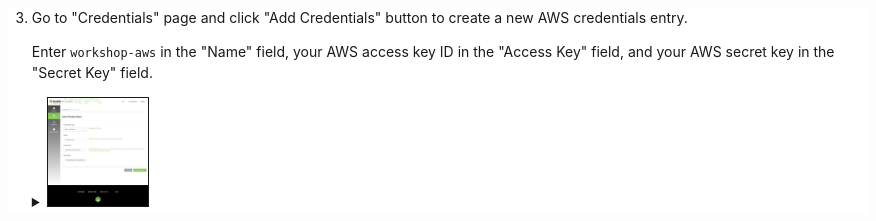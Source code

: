 3.  Go to "Credentials" page and click "Add Credentials" button to create a new AWS
    credentials entry.

    Enter `workshop-aws` in the "Name" field, your AWS access key ID in the "Access Key"
    field, and your AWS secret key in the "Secret Key" field.

    <details>
        <summary><img src="kublr-add-credentials.png" alt="Add credentials page" width="100" border="1"/></summary>